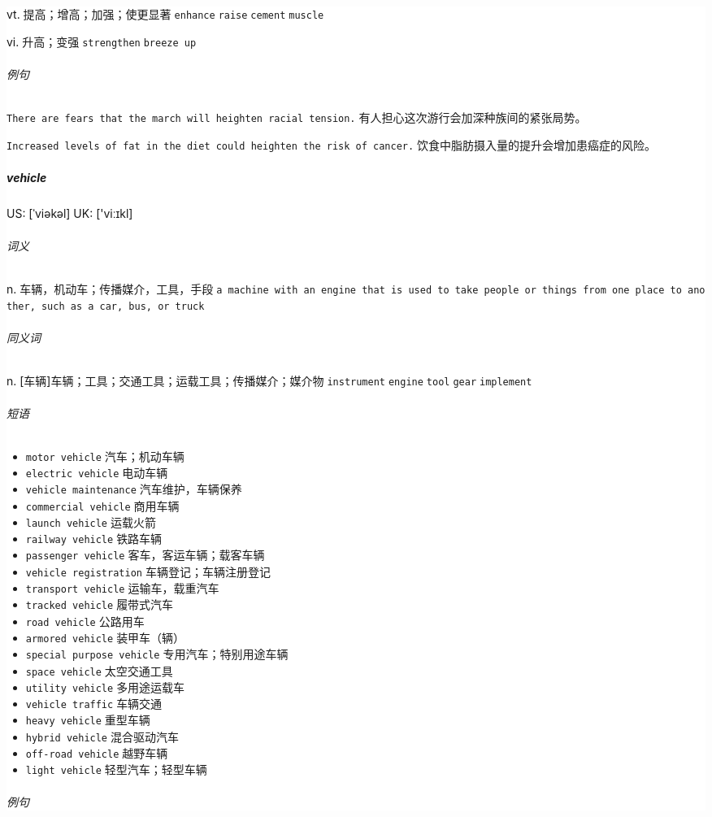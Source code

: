 vt. 提高；增高；加强；使更显著
`enhance` `raise` `cement` `muscle`

vi. 升高；变强
`strengthen` `breeze up`


###### 例句

`There are fears that the march will heighten racial tension.`
有人担心这次游行会加深种族间的紧张局势。

`Increased levels of fat in the diet could heighten the risk of cancer.`
饮食中脂肪摄入量的提升会增加患癌症的风险。


##### vehicle

US: [ˈviəkəl]
UK: ['viːɪkl]

###### 词义

n. 车辆，机动车；传播媒介，工具，手段
`a machine with an engine that is used to take people or things from one place to another, such as a car, bus, or truck`

###### 同义词

n. [车辆]车辆；工具；交通工具；运载工具；传播媒介；媒介物
`instrument` `engine` `tool` `gear` `implement`


###### 短语

- `motor vehicle` 汽车；机动车辆
- `electric vehicle` 电动车辆
- `vehicle maintenance` 汽车维护，车辆保养
- `commercial vehicle` 商用车辆
- `launch vehicle` 运载火箭
- `railway vehicle` 铁路车辆
- `passenger vehicle` 客车，客运车辆；载客车辆
- `vehicle registration` 车辆登记；车辆注册登记
- `transport vehicle` 运输车，载重汽车
- `tracked vehicle` 履带式汽车
- `road vehicle` 公路用车
- `armored vehicle` 装甲车（辆）
- `special purpose vehicle` 专用汽车；特别用途车辆
- `space vehicle` 太空交通工具
- `utility vehicle` 多用途运载车
- `vehicle traffic` 车辆交通
- `heavy vehicle` 重型车辆
- `hybrid vehicle` 混合驱动汽车
- `off-road vehicle` 越野车辆
- `light vehicle` 轻型汽车；轻型车辆

###### 例句
